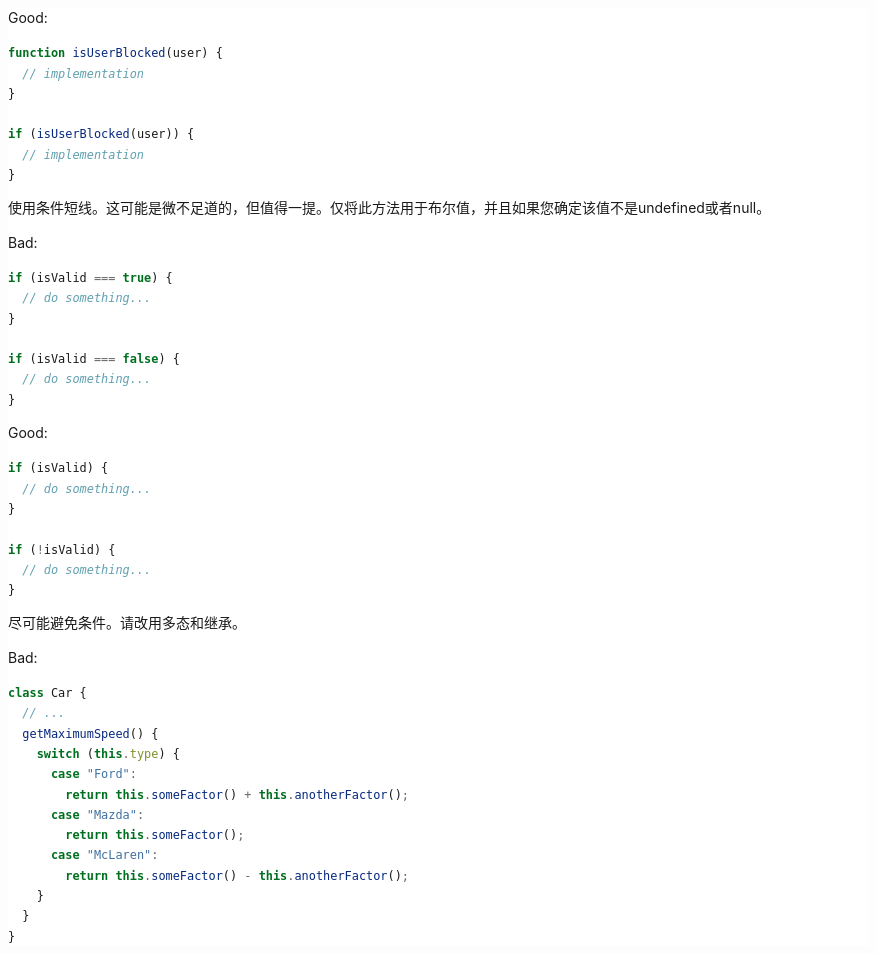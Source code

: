 Good:

```js
function isUserBlocked(user) {
  // implementation
}

if (isUserBlocked(user)) {
  // implementation
}
```

使用条件短线。这可能是微不足道的，但值得一提。仅将此方法用于布尔值，并且如果您确定该值不是undefined或者null。

Bad:

```js
if (isValid === true) {
  // do something...
}

if (isValid === false) {
  // do something...
}
```

Good:

```js
if (isValid) {
  // do something...
}

if (!isValid) {
  // do something...
}
```

尽可能避免条件。请改用多态和继承。

Bad:

```js
class Car {
  // ...
  getMaximumSpeed() {
    switch (this.type) {
      case "Ford":
        return this.someFactor() + this.anotherFactor();
      case "Mazda":
        return this.someFactor();
      case "McLaren":
        return this.someFactor() - this.anotherFactor();
    }
  }
}
```
